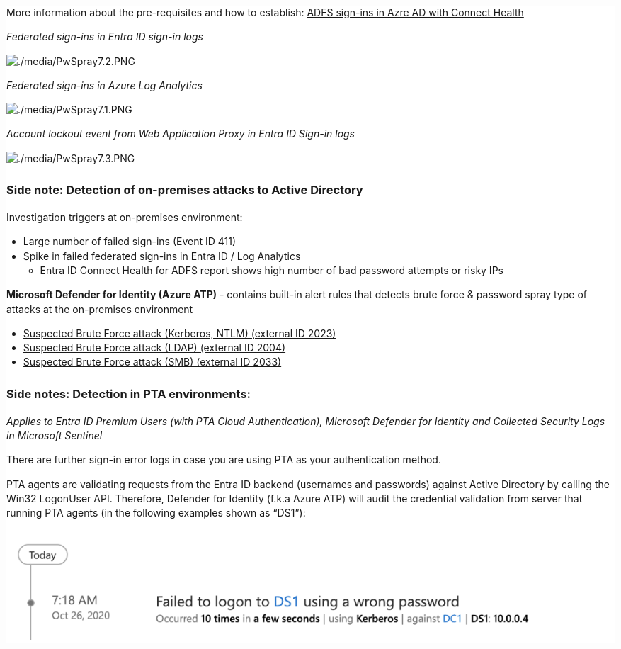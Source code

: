 
More information about the pre-requisites and how to establish:
[ADFS sign-ins in Azre AD with Connect Health](https://docs.microsoft.com/en-us/azure/active-directory/hybrid/how-to-connect-health-ad-fs-sign-in)

*Federated sign-ins in Entra ID sign-in logs*

![./media/PwSpray7.2.PNG](./media/PwSpray7.2.PNG)

*Federated sign-ins in Azure Log Analytics*

![./media/PwSpray7.1.PNG](./media/PwSpray7.1.PNG)

*Account lockout event from Web Application Proxy in Entra ID Sign-in logs*

![./media/PwSpray7.3.PNG](./media/PwSpray7.3.PNG)

### Side note: Detection of on-premises attacks to Active Directory
Investigation triggers at on-premises environment:
- Large number of failed sign-ins (Event ID 411)
- Spike in failed federated sign-ins in Entra ID / Log Analytics
  - Entra ID Connect Health for ADFS report shows high number of bad password attempts or risky IPs

**Microsoft Defender for Identity (Azure ATP)** - contains built-in alert rules that detects brute force & password spray type of attacks at the on-premises environment

- [Suspected Brute Force attack (Kerberos, NTLM) (external ID 2023)](https://docs.microsoft.com/en-us/azure-advanced-threat-protection/compromised-credentials-alerts#suspected-brute-force-attack-kerberos-ntlm-external-id-2023)
- [Suspected Brute Force attack (LDAP) (external ID 2004)](https://docs.microsoft.com/en-us/defender-for-identity/compromised-credentials-alerts#suspected-brute-force-attack-ldap-external-id-2004)
- [Suspected Brute Force attack (SMB) (external ID 2033)](https://docs.microsoft.com/en-us/azure-advanced-threat-protection/compromised-credentials-alerts#suspected-brute-force-attack-smb-external-id-2033)

### Side notes: Detection in PTA environments:

*Applies to Entra ID Premium Users (with PTA Cloud Authentication), Microsoft Defender for Identity and Collected Security Logs in Microsoft Sentinel*

There are further sign-in error logs in case you are using PTA as your authentication method.

PTA agents are validating requests from the Entra ID backend (usernames and passwords) against Active Directory by calling the Win32 LogonUser API.
Therefore, Defender for Identity (f.k.a Azure ATP) will audit the credential validation from server that running PTA agents (in the following examples shown as “DS1”):

![./media/PWSprayPTA1.png](./media/PWSprayPTA1.png)
